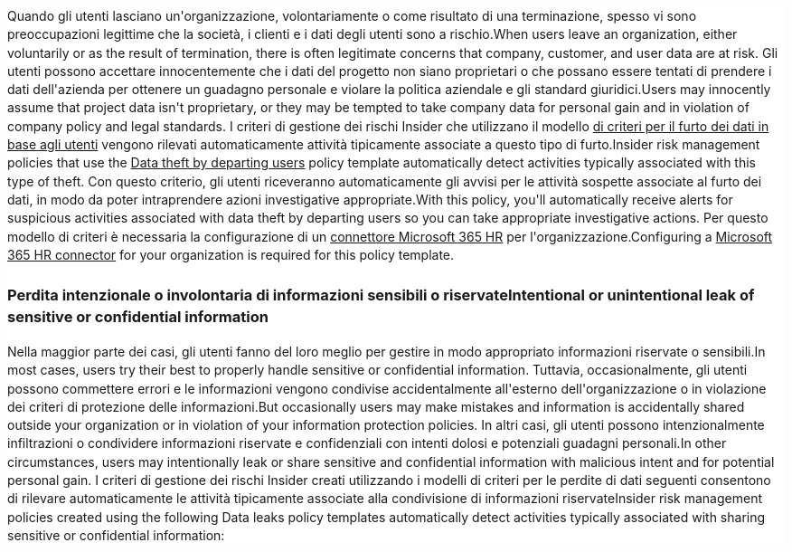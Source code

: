 <span data-ttu-id="4e1c0-205">Quando gli utenti lasciano un'organizzazione, volontariamente o come risultato di una terminazione, spesso vi sono preoccupazioni legittime che la società, i clienti e i dati degli utenti sono a rischio.</span><span class="sxs-lookup"><span data-stu-id="4e1c0-205">When users leave an organization, either voluntarily or as the result of termination, there is often legitimate concerns that company, customer, and user data are at risk.</span></span> <span data-ttu-id="4e1c0-206">Gli utenti possono accettare innocentemente che i dati del progetto non siano proprietari o che possano essere tentati di prendere i dati dell'azienda per ottenere un guadagno personale e violare la politica aziendale e gli standard giuridici.</span><span class="sxs-lookup"><span data-stu-id="4e1c0-206">Users may innocently assume that project data isn't proprietary, or they may be tempted to take company data for personal gain and in violation of company policy and legal standards.</span></span> <span data-ttu-id="4e1c0-207">I criteri di gestione dei rischi Insider che utilizzano il modello [di criteri per il furto dei dati in base agli utenti](insider-risk-management-policies.md#policy-templates) vengono rilevati automaticamente attività tipicamente associate a questo tipo di furto.</span><span class="sxs-lookup"><span data-stu-id="4e1c0-207">Insider risk management policies that use the [Data theft by departing users](insider-risk-management-policies.md#policy-templates) policy template automatically detect activities typically associated with this type of theft.</span></span> <span data-ttu-id="4e1c0-208">Con questo criterio, gli utenti riceveranno automaticamente gli avvisi per le attività sospette associate al furto dei dati, in modo da poter intraprendere azioni investigative appropriate.</span><span class="sxs-lookup"><span data-stu-id="4e1c0-208">With this policy, you'll automatically receive alerts for suspicious activities associated with data theft by departing users so you can take appropriate investigative actions.</span></span> <span data-ttu-id="4e1c0-209">Per questo modello di criteri è necessaria la configurazione di un [connettore Microsoft 365 HR](import-hr-data.md) per l'organizzazione.</span><span class="sxs-lookup"><span data-stu-id="4e1c0-209">Configuring a [Microsoft 365 HR connector](import-hr-data.md) for your organization is required for this policy template.</span></span>

### <a name="intentional-or-unintentional-leak-of-sensitive-or-confidential-information"></a><span data-ttu-id="4e1c0-210">Perdita intenzionale o involontaria di informazioni sensibili o riservate</span><span class="sxs-lookup"><span data-stu-id="4e1c0-210">Intentional or unintentional leak of sensitive or confidential information</span></span>

<span data-ttu-id="4e1c0-211">Nella maggior parte dei casi, gli utenti fanno del loro meglio per gestire in modo appropriato informazioni riservate o sensibili.</span><span class="sxs-lookup"><span data-stu-id="4e1c0-211">In most cases, users try their best to properly handle sensitive or confidential information.</span></span> <span data-ttu-id="4e1c0-212">Tuttavia, occasionalmente, gli utenti possono commettere errori e le informazioni vengono condivise accidentalmente all'esterno dell'organizzazione o in violazione dei criteri di protezione delle informazioni.</span><span class="sxs-lookup"><span data-stu-id="4e1c0-212">But occasionally users may make mistakes and information is accidentally shared outside your organization or in violation of your information protection policies.</span></span> <span data-ttu-id="4e1c0-213">In altri casi, gli utenti possono intenzionalmente infiltrazioni o condividere informazioni riservate e confidenziali con intenti dolosi e potenziali guadagni personali.</span><span class="sxs-lookup"><span data-stu-id="4e1c0-213">In other circumstances, users may intentionally leak or share sensitive and confidential information with malicious intent and for potential personal gain.</span></span> <span data-ttu-id="4e1c0-214">I criteri di gestione dei rischi Insider creati utilizzando i modelli di criteri per le perdite di dati seguenti consentono di rilevare automaticamente le attività tipicamente associate alla condivisione di informazioni riservate</span><span class="sxs-lookup"><span data-stu-id="4e1c0-214">Insider risk management policies created using the following Data leaks policy templates automatically detect activities typically associated with sharing sensitive or confidential information:</span></span>
